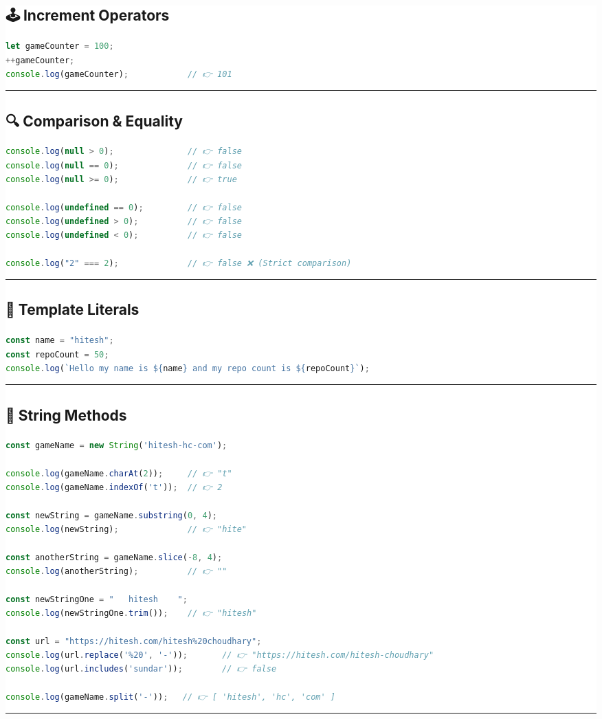 
## 🕹️ Increment Operators

```js
let gameCounter = 100;
++gameCounter;
console.log(gameCounter);            // 👉 101
```

---

## 🔍 Comparison & Equality

```js
console.log(null > 0);               // 👉 false
console.log(null == 0);              // 👉 false
console.log(null >= 0);              // 👉 true

console.log(undefined == 0);         // 👉 false
console.log(undefined > 0);          // 👉 false
console.log(undefined < 0);          // 👉 false

console.log("2" === 2);              // 👉 false ❌ (Strict comparison)
```

---

## 🎤 Template Literals

```js
const name = "hitesh";
const repoCount = 50;
console.log(`Hello my name is ${name} and my repo count is ${repoCount}`);
```

---

## 🧵 String Methods

```js
const gameName = new String('hitesh-hc-com');

console.log(gameName.charAt(2));     // 👉 "t"
console.log(gameName.indexOf('t'));  // 👉 2

const newString = gameName.substring(0, 4);
console.log(newString);              // 👉 "hite"

const anotherString = gameName.slice(-8, 4);
console.log(anotherString);          // 👉 ""

const newStringOne = "   hitesh    ";
console.log(newStringOne.trim());    // 👉 "hitesh"

const url = "https://hitesh.com/hitesh%20choudhary";
console.log(url.replace('%20', '-'));       // 👉 "https://hitesh.com/hitesh-choudhary"
console.log(url.includes('sundar'));        // 👉 false

console.log(gameName.split('-'));   // 👉 [ 'hitesh', 'hc', 'com' ]
```

---